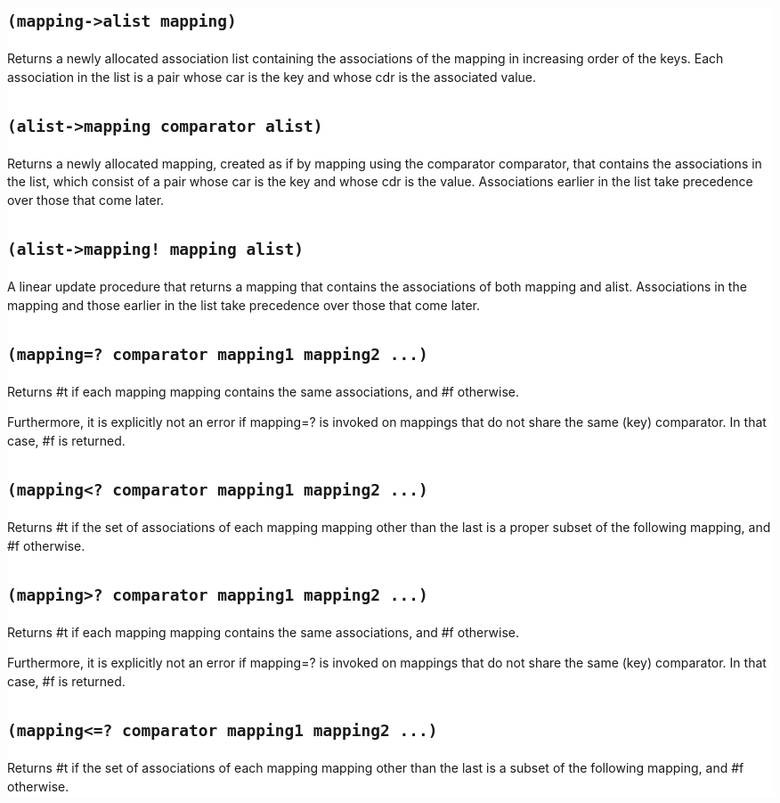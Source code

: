 ## `(mapping->alist mapping)`

Returns a newly allocated association list containing the associations
of the mapping in increasing order of the keys. Each association in
the list is a pair whose car is the key and whose cdr is the
associated value.

## `(alist->mapping comparator alist)`

Returns a newly allocated mapping, created as if by mapping using the
comparator comparator, that contains the associations in the list,
which consist of a pair whose car is the key and whose cdr is the
value. Associations earlier in the list take precedence over those
that come later.

## `(alist->mapping! mapping alist)`

A linear update procedure that returns a mapping that contains the
associations of both mapping and alist. Associations in the mapping
and those earlier in the list take precedence over those that come
later.

## `(mapping=? comparator mapping1 mapping2 ...)`

Returns #t if each mapping mapping contains the same associations, and
#f otherwise.

Furthermore, it is explicitly not an error if mapping=? is invoked on
mappings that do not share the same (key) comparator. In that case, #f
is returned.

## `(mapping<? comparator mapping1 mapping2 ...)`

Returns #t if the set of associations of each mapping mapping other
than the last is a proper subset of the following mapping, and #f
otherwise.

## `(mapping>? comparator mapping1 mapping2 ...)`

Returns #t if each mapping mapping contains the same associations, and
#f otherwise.

Furthermore, it is explicitly not an error if mapping=? is invoked on
mappings that do not share the same (key) comparator. In that case, #f
is returned.

## `(mapping<=? comparator mapping1 mapping2 ...)`

Returns #t if the set of associations of each mapping mapping other
than the last is a subset of the following mapping, and #f otherwise.
